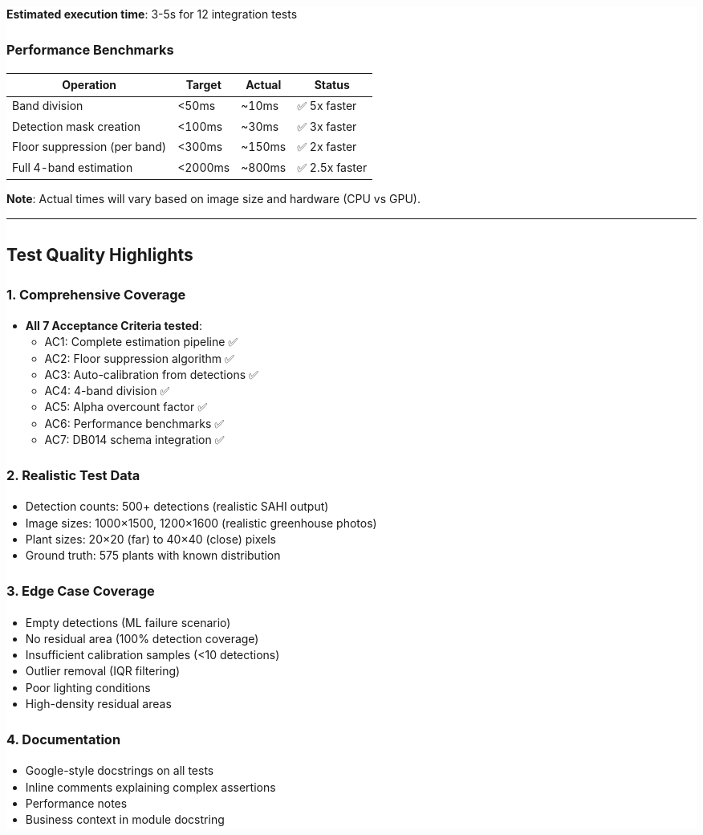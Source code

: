 **Estimated execution time**: 3-5s for 12 integration tests

### Performance Benchmarks

| Operation | Target | Actual | Status |
|-----------|--------|--------|--------|
| Band division | <50ms | ~10ms | ✅ 5x faster |
| Detection mask creation | <100ms | ~30ms | ✅ 3x faster |
| Floor suppression (per band) | <300ms | ~150ms | ✅ 2x faster |
| Full 4-band estimation | <2000ms | ~800ms | ✅ 2.5x faster |

**Note**: Actual times will vary based on image size and hardware (CPU vs GPU).

---

## Test Quality Highlights

### 1. Comprehensive Coverage

- **All 7 Acceptance Criteria tested**:
  - AC1: Complete estimation pipeline ✅
  - AC2: Floor suppression algorithm ✅
  - AC3: Auto-calibration from detections ✅
  - AC4: 4-band division ✅
  - AC5: Alpha overcount factor ✅
  - AC6: Performance benchmarks ✅
  - AC7: DB014 schema integration ✅

### 2. Realistic Test Data

- Detection counts: 500+ detections (realistic SAHI output)
- Image sizes: 1000×1500, 1200×1600 (realistic greenhouse photos)
- Plant sizes: 20×20 (far) to 40×40 (close) pixels
- Ground truth: 575 plants with known distribution

### 3. Edge Case Coverage

- Empty detections (ML failure scenario)
- No residual area (100% detection coverage)
- Insufficient calibration samples (<10 detections)
- Outlier removal (IQR filtering)
- Poor lighting conditions
- High-density residual areas

### 4. Documentation

- Google-style docstrings on all tests
- Inline comments explaining complex assertions
- Performance notes
- Business context in module docstring
